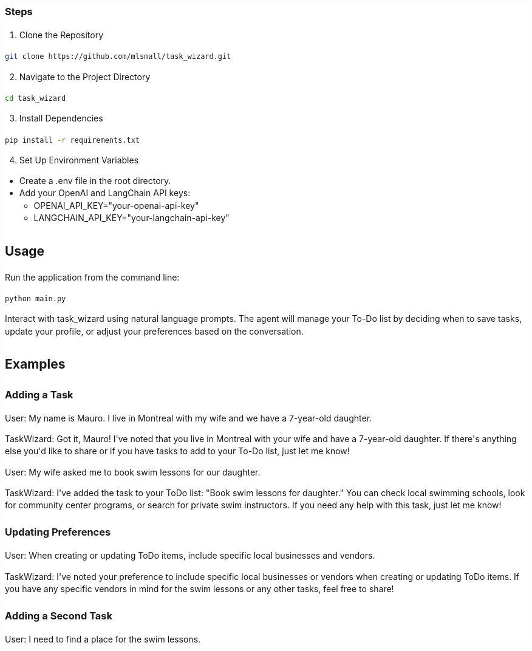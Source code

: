 ### Steps

1. Clone the Repository

  ```bash
  git clone https://github.com/mlsmall/task_wizard.git
  ```
2.  Navigate to the Project Directory
  ```bash
  cd task_wizard
  ```
3.  Install Dependencies
  ```bash
  pip install -r requirements.txt
  ```
4. Set Up Environment Variables
  - Create a .env file in the root directory.
  - Add your OpenAI and LangChain API keys:
    - OPENAI_API_KEY="your-openai-api-key"
    - LANGCHAIN_API_KEY="your-langchain-api-key"

## Usage
Run the application from the command line:
```bash
python main.py
```
Interact with task_wizard using natural language prompts. The agent will manage your To-Do list by deciding when to save tasks, update your profile, or adjust your preferences based on the conversation.

## Examples
### Adding a Task
User: My name is Mauro. I live in Montreal with my wife and we have a 7-year-old daughter.

TaskWizard: Got it, Mauro! I've noted that you live in Montreal with your wife and have a 7-year-old daughter. If there's anything else you'd like to share or if you have tasks to add to your To-Do list, just let me know!

User: My wife asked me to book swim lessons for our daughter.

TaskWizard: I've added the task to your ToDo list: "Book swim lessons for daughter." You can check local swimming schools, look for community center programs, or search for private swim instructors. If you need any help with this task, just let me know!

### Updating Preferences
User: When creating or updating ToDo items, include specific local businesses and vendors.

TaskWizard: I've noted your preference to include specific local businesses or vendors when creating or updating ToDo items. If you have any specific vendors in mind for the swim lessons or any other tasks, feel free to share!

### Adding a Second Task
User: I need to find a place for the swim lessons.
